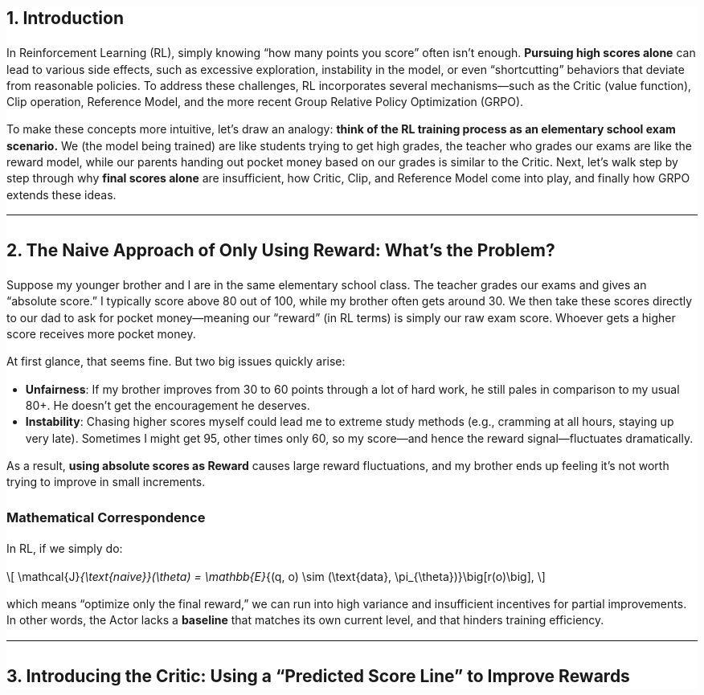 ## 1. Introduction

In Reinforcement Learning (RL), simply knowing “how many points you score” often isn’t enough. **Pursuing high scores alone** can lead to various side effects, such as excessive exploration, instability in the model, or even “shortcutting” behaviors that deviate from reasonable policies. To address these challenges, RL incorporates several mechanisms—such as the Critic (value function), Clip operation, Reference Model, and the more recent Group Relative Policy Optimization (GRPO).

To make these concepts more intuitive, let’s draw an analogy: **think of the RL training process as an elementary school exam scenario.** We (the model being trained) are like students trying to get high grades, the teacher who grades our exams are like the reward model, while our parents handing out pocket money based on our grades is similar to the Critic. Next, let’s walk step by step through why **final scores alone** are insufficient, how Critic, Clip, and Reference Model come into play, and finally how GRPO extends these ideas.

---

## 2. The Naive Approach of Only Using Reward: What’s the Problem?

Suppose my younger brother and I are in the same elementary school class. The teacher grades our exams and gives an “absolute score.” I typically score above 80 out of 100, while my brother often gets around 30. We then take these scores directly to our dad to ask for pocket money—meaning our “reward” (in RL terms) is simply our raw exam score. Whoever gets a higher score receives more pocket money.

At first glance, that seems fine. But two big issues quickly arise:

* **Unfairness**: If my brother improves from 30 to 60 points through a lot of hard work, he still pales in comparison to my usual 80+. He doesn’t get the encouragement he deserves.
* **Instability**: Chasing higher scores myself could lead me to extreme study methods (e.g., cramming at all hours, staying up very late). Sometimes I might get 95, other times only 60, so my score—and hence the reward signal—fluctuates dramatically.

As a result, **using absolute scores as Reward** causes large reward fluctuations, and my brother ends up feeling it’s not worth trying to improve in small increments.

### Mathematical Correspondence

In RL, if we simply do:

\\[
\mathcal{J}_{\text{naive}}(\theta) 
= \mathbb{E}_{(q, o) \sim (\text{data}, \pi_{\theta})}\big[r(o)\big],
\\]

which means “optimize only the final reward,” we can run into high variance and insufficient incentives for partial improvements. In other words, the Actor lacks a **baseline** that matches its own current level, and that hinders training efficiency.

---

## 3. Introducing the Critic: Using a “Predicted Score Line” to Improve Rewards
